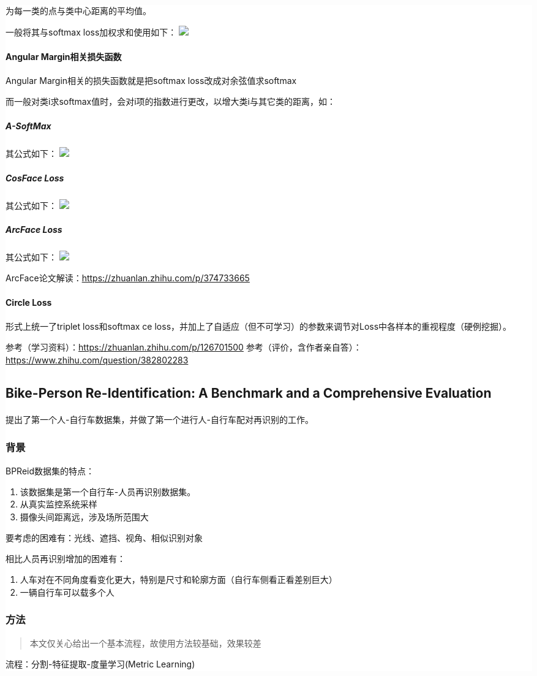 为每一类的点与类中心距离的平均值。

一般将其与softmax loss加权求和使用如下：
<img src="src/softmax add center loss.webp" width="90%">


#### Angular Margin相关损失函数
Angular Margin相关的损失函数就是把softmax loss改成对余弦值求softmax

而一般对类i求softmax值时，会对i项的指数进行更改，以增大类i与其它类的距离，如：

##### A-SoftMax
其公式如下：
<img src="src/a-softmax-loss.png" width="90%">

##### CosFace Loss
其公式如下：
<img src="src/cosface-loss.png" width="90%">

##### ArcFace Loss
其公式如下：
<img src="src/arcface-loss.png" width="90%">

ArcFace论文解读：https://zhuanlan.zhihu.com/p/374733665

#### Circle Loss
形式上统一了triplet loss和softmax ce loss，并加上了自适应（但不可学习）的参数来调节对Loss中各样本的重视程度（硬例挖掘）。


参考（学习资料）：https://zhuanlan.zhihu.com/p/126701500
参考（评价，含作者亲自答）：https://www.zhihu.com/question/382802283

## Bike-Person Re-Identification: A Benchmark and a Comprehensive Evaluation
提出了第一个人-自行车数据集，并做了第一个进行人-自行车配对再识别的工作。

### 背景
BPReid数据集的特点：
1. 该数据集是第一个自行车-人员再识别数据集。
2. 从真实监控系统采样
3. 摄像头间距离远，涉及场所范围大

要考虑的困难有：光线、遮挡、视角、相似识别对象

相比人员再识别增加的困难有：
1. 人车对在不同角度看变化更大，特别是尺寸和轮廓方面（自行车侧看正看差别巨大）
2. 一辆自行车可以载多个人

### 方法
> 本文仅关心给出一个基本流程，故使用方法较基础，效果较差

流程：分割-特征提取-度量学习(Metric Learning)
